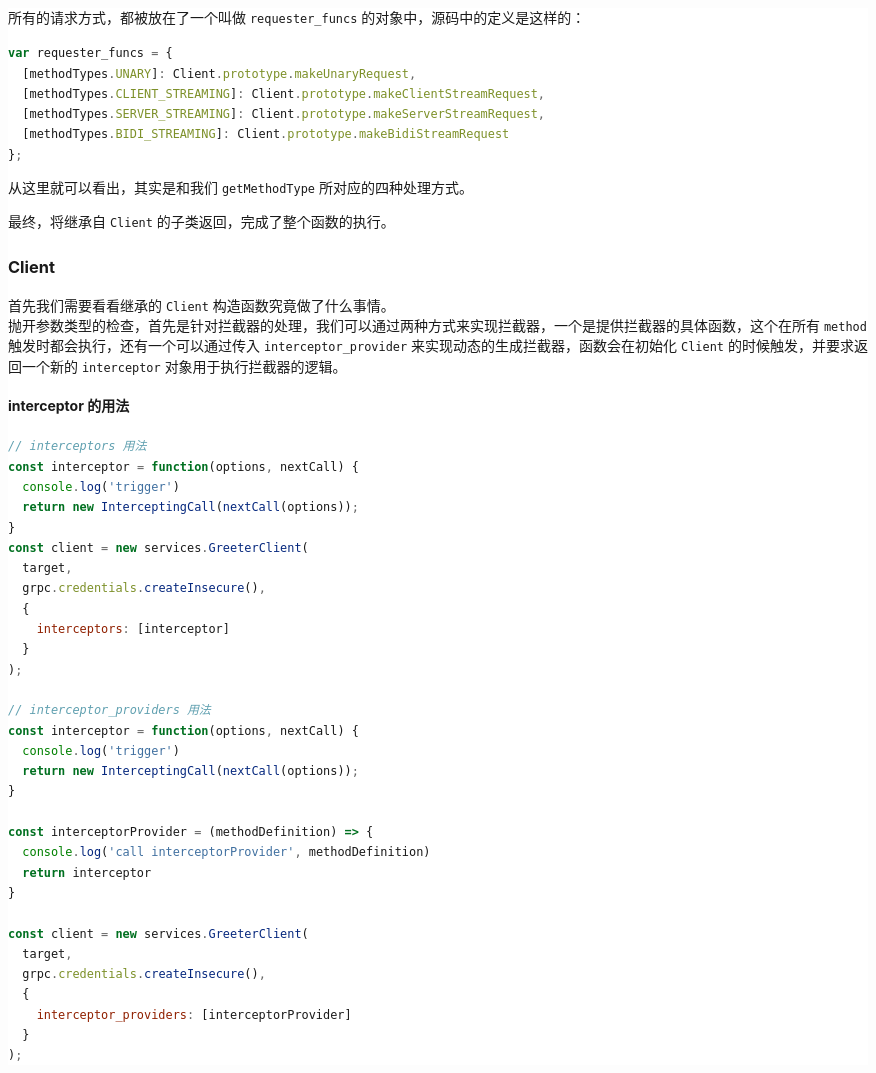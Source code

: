 所有的请求方式，都被放在了一个叫做 `requester_funcs` 的对象中，源码中的定义是这样的：  

```javascript
var requester_funcs = {
  [methodTypes.UNARY]: Client.prototype.makeUnaryRequest,
  [methodTypes.CLIENT_STREAMING]: Client.prototype.makeClientStreamRequest,
  [methodTypes.SERVER_STREAMING]: Client.prototype.makeServerStreamRequest,
  [methodTypes.BIDI_STREAMING]: Client.prototype.makeBidiStreamRequest
};
```

从这里就可以看出，其实是和我们 `getMethodType` 所对应的四种处理方式。  

最终，将继承自 `Client` 的子类返回，完成了整个函数的执行。

### Client

首先我们需要看看继承的 `Client` 构造函数究竟做了什么事情。  
抛开参数类型的检查，首先是针对拦截器的处理，我们可以通过两种方式来实现拦截器，一个是提供拦截器的具体函数，这个在所有 `method` 触发时都会执行，还有一个可以通过传入 `interceptor_provider` 来实现动态的生成拦截器，函数会在初始化 `Client` 的时候触发，并要求返回一个新的 `interceptor` 对象用于执行拦截器的逻辑。  

#### interceptor 的用法

```javascript
// interceptors 用法
const interceptor = function(options, nextCall) {
  console.log('trigger')
  return new InterceptingCall(nextCall(options));
}
const client = new services.GreeterClient(
  target,
  grpc.credentials.createInsecure(),
  {
    interceptors: [interceptor]
  }
);

// interceptor_providers 用法
const interceptor = function(options, nextCall) {
  console.log('trigger')
  return new InterceptingCall(nextCall(options));
}

const interceptorProvider = (methodDefinition) => {
  console.log('call interceptorProvider', methodDefinition)
  return interceptor
}

const client = new services.GreeterClient(
  target,
  grpc.credentials.createInsecure(),
  {
    interceptor_providers: [interceptorProvider]
  }
);
```


  [methodTypes.UNARY]: _getUnaryListener,
  [methodTypes.CLIENT_STREAMING]: _getClientStreamingListener,
  [methodTypes.SERVER_STREAMING]: _getServerStreamingListener,
  [methodTypes.BIDI_STREAMING]: _getBidiStreamingListener
  [methodTypes.UNARY]: _getUnaryInterceptor,
  [methodTypes.CLIENT_STREAMING]: _getClientStreamingInterceptor,
  [methodTypes.SERVER_STREAMING]: _getServerStreamingInterceptor,
  [methodTypes.BIDI_STREAMING]: _getBidiStreamingInterceptor